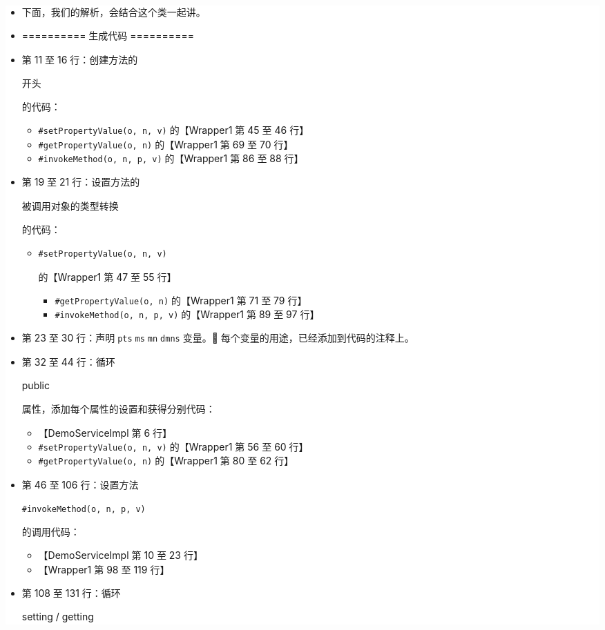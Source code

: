   - 下面，我们的解析，会结合这个类一起讲。

  - ========== 生成代码 ==========

- 第 11 至 16 行：创建方法的

  开头

  的代码：

  - `#setPropertyValue(o, n, v)` 的【Wrapper1 第 45 至 46 行】
  - `#getPropertyValue(o, n)` 的【Wrapper1 第 69 至 70 行】
  - `#invokeMethod(o, n, p, v)` 的【Wrapper1 第 86 至 88 行】

- 第 19 至 21 行：设置方法的

  被调用对象的类型转换

  的代码：

  - ```
    #setPropertyValue(o, n, v)
    ```

     

    的【Wrapper1 第 47 至 55 行】

    - `#getPropertyValue(o, n)` 的【Wrapper1 第 71 至 79 行】
    - `#invokeMethod(o, n, p, v)` 的【Wrapper1 第 89 至 97 行】

- 第 23 至 30 行：声明 `pts` `ms` `mn` `dmns` 变量。🙂 每个变量的用途，已经添加到代码的注释上。

- 第 32 至 44 行：循环

   

  public

   

  属性，添加每个属性的设置和获得分别代码：

  - 【DemoServiceImpl 第 6 行】
  - `#setPropertyValue(o, n, v)` 的【Wrapper1 第 56 至 60 行】
  - `#getPropertyValue(o, n)` 的【Wrapper1 第 80 至 62 行】

- 第 46 至 106 行：设置方法

   

  ```
  #invokeMethod(o, n, p, v)
  ```

   

  的调用代码：

  - 【DemoServiceImpl 第 10 至 23 行】
  - 【Wrapper1 第 98 至 119 行】

- 第 108 至 131 行：循环

   

  setting / getting
